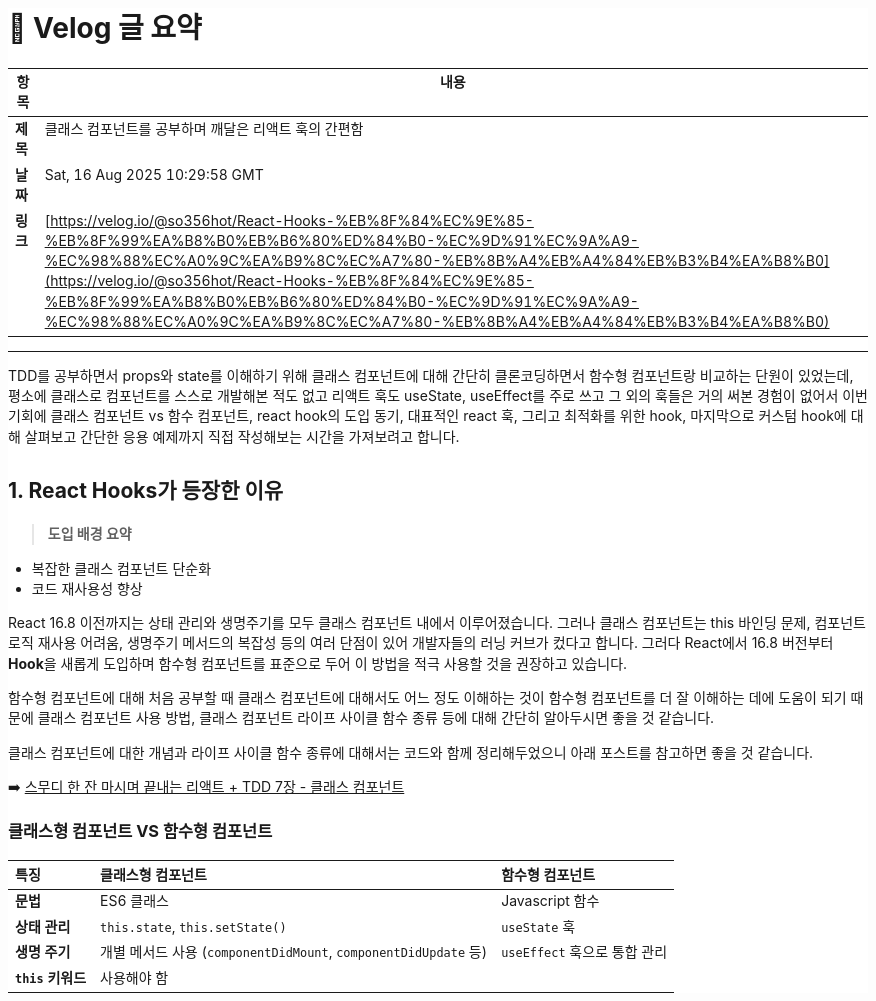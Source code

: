 # 📌 Velog 글 요약

| 항목   | 내용 |
|--------|------|
| **제목** | 클래스 컴포넌트를 공부하며 깨달은 리액트 훅의 간편함 |
| **날짜** | Sat, 16 Aug 2025 10:29:58 GMT |
| **링크** | [https://velog.io/@so356hot/React-Hooks-%EB%8F%84%EC%9E%85-%EB%8F%99%EA%B8%B0%EB%B6%80%ED%84%B0-%EC%9D%91%EC%9A%A9-%EC%98%88%EC%A0%9C%EA%B9%8C%EC%A7%80-%EB%8B%A4%EB%A4%84%EB%B3%B4%EA%B8%B0](https://velog.io/@so356hot/React-Hooks-%EB%8F%84%EC%9E%85-%EB%8F%99%EA%B8%B0%EB%B6%80%ED%84%B0-%EC%9D%91%EC%9A%A9-%EC%98%88%EC%A0%9C%EA%B9%8C%EC%A7%80-%EB%8B%A4%EB%A4%84%EB%B3%B4%EA%B8%B0) |

---

<p>TDD를 공부하면서 props와 state를 이해하기 위해 클래스 컴포넌트에 대해 간단히 클론코딩하면서 함수형 컴포넌트랑 비교하는 단원이 있었는데, 평소에 클래스로 컴포넌트를 스스로 개발해본 적도 없고 리액트 훅도 useState, useEffect를 주로 쓰고 그 외의 훅들은 거의 써본 경험이 없어서 이번 기회에 클래스 컴포넌트 vs 함수 컴포넌트, react hook의 도입 동기, 대표적인 react 훅, 그리고 최적화를 위한 hook, 마지막으로 커스텀 hook에 대해 살펴보고 간단한 응용 예제까지 직접 작성해보는 시간을 가져보려고 합니다.</p>
<h2 id="1-react-hooks가-등장한-이유">1. React Hooks가 등장한 이유</h2>
<blockquote>
<p><strong>도입 배경 요약</strong></p>
</blockquote>
<ul>
<li>복잡한 클래스 컴포넌트 단순화</li>
<li>코드 재사용성 향상</li>
</ul>
<p>React 16.8 이전까지는 상태 관리와 생명주기를 모두 클래스 컴포넌트 내에서 이루어졌습니다. 그러나 클래스 컴포넌트는 this 바인딩 문제, 컴포넌트 로직 재사용 어려움, 생명주기 메서드의 복잡성 등의 여러 단점이 있어 개발자들의 러닝 커브가 컸다고 합니다. 그러다 React에서 16.8 버전부터 <strong>Hook</strong>을 새롭게 도입하며 함수형 컴포넌트를 표준으로 두어 이 방법을 적극 사용할 것을 권장하고 있습니다.
<img alt="" src="https://velog.velcdn.com/images/so356hot/post/ee61e8ae-11d9-4a96-baa9-e4ef81052135/image.png" /></p>
<p>함수형 컴포넌트에 대해 처음 공부할 때 클래스 컴포넌트에 대해서도 어느 정도 이해하는 것이 함수형 컴포넌트를 더 잘 이해하는 데에 도움이 되기 때문에 클래스 컴포넌트 사용 방법, 클래스 컴포넌트 라이프 사이클 함수 종류 등에 대해 간단히 알아두시면 좋을 것 같습니다. </p>
<p>클래스 컴포넌트에 대한 개념과 라이프 사이클 함수 종류에 대해서는 코드와 함께 정리해두었으니 아래 포스트를 참고하면 좋을 것 같습니다.</p>
<p>➡️ <a href="https://velog.io/@so356hot/%EC%8A%A4%EB%AC%B4%EB%94%94-%ED%95%9C-%EC%9E%94-%EB%A7%88%EC%8B%9C%EB%A9%B0-%EB%81%9D%EB%82%B4%EB%8A%94-%EB%A6%AC%EC%95%A1%ED%8A%B8-TDD-7%EC%9E%A5-%ED%81%B4%EB%9E%98%EC%8A%A4-%EC%BB%B4%ED%8F%AC%EB%84%8C%ED%8A%B8">스무디 한 잔 마시며 끝내는 리액트 + TDD 7장 - 클래스 컴포넌트</a></p>
<h3 id="클래스형-컴포넌트-vs-함수형-컴포넌트">클래스형 컴포넌트 VS 함수형 컴포넌트</h3>
<table>
<thead>
<tr>
<th align="left">특징</th>
<th align="left">클래스형 컴포넌트</th>
<th align="left">함수형 컴포넌트</th>
</tr>
</thead>
<tbody><tr>
<td align="left"><strong>문법</strong></td>
<td align="left">ES6 클래스</td>
<td align="left">Javascript 함수</td>
</tr>
<tr>
<td align="left"><strong>상태 관리</strong></td>
<td align="left"><code>this.state</code>, <code>this.setState()</code></td>
<td align="left"><code>useState</code> 훅</td>
</tr>
<tr>
<td align="left"><strong>생명 주기</strong></td>
<td align="left">개별 메서드 사용 (<code>componentDidMount</code>, <code>componentDidUpdate</code> 등)</td>
<td align="left"><code>useEffect</code> 훅으로 통합 관리</td>
</tr>
<tr>
<td align="left"><strong><code>this</code> 키워드</strong></td>
<td align="left">사용해야 함</td>
